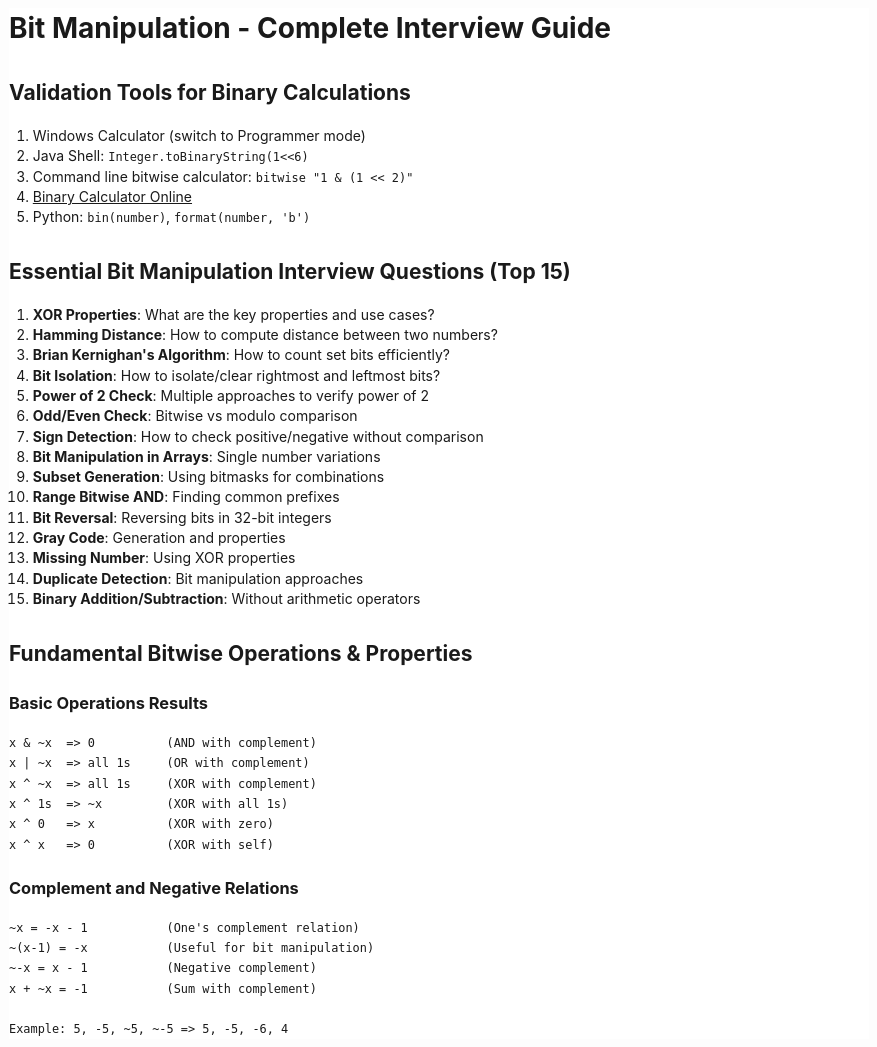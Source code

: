 # Bit Manipulation - Complete Interview Guide

## Validation Tools for Binary Calculations
1. Windows Calculator (switch to Programmer mode)
2. Java Shell: `Integer.toBinaryString(1<<6)`
3. Command line bitwise calculator: `bitwise "1 & (1 << 2)"`
4. [Binary Calculator Online](https://www.rapidtables.com/calc/math/binary-calculator.html)
5. Python: `bin(number)`, `format(number, 'b')`

## Essential Bit Manipulation Interview Questions (Top 15)

1. **XOR Properties**: What are the key properties and use cases?
2. **Hamming Distance**: How to compute distance between two numbers?
3. **Brian Kernighan's Algorithm**: How to count set bits efficiently?
4. **Bit Isolation**: How to isolate/clear rightmost and leftmost bits?
5. **Power of 2 Check**: Multiple approaches to verify power of 2
6. **Odd/Even Check**: Bitwise vs modulo comparison
7. **Sign Detection**: How to check positive/negative without comparison
8. **Bit Manipulation in Arrays**: Single number variations
9. **Subset Generation**: Using bitmasks for combinations
10. **Range Bitwise AND**: Finding common prefixes
11. **Bit Reversal**: Reversing bits in 32-bit integers
12. **Gray Code**: Generation and properties
13. **Missing Number**: Using XOR properties
14. **Duplicate Detection**: Bit manipulation approaches
15. **Binary Addition/Subtraction**: Without arithmetic operators

## Fundamental Bitwise Operations & Properties

### Basic Operations Results
```
x & ~x  => 0          (AND with complement)
x | ~x  => all 1s     (OR with complement)  
x ^ ~x  => all 1s     (XOR with complement)
x ^ 1s  => ~x         (XOR with all 1s)
x ^ 0   => x          (XOR with zero)
x ^ x   => 0          (XOR with self)
```

### Complement and Negative Relations
```
~x = -x - 1           (One's complement relation)
~(x-1) = -x           (Useful for bit manipulation)
~-x = x - 1           (Negative complement)
x + ~x = -1           (Sum with complement)

Example: 5, -5, ~5, ~-5 => 5, -5, -6, 4
```
